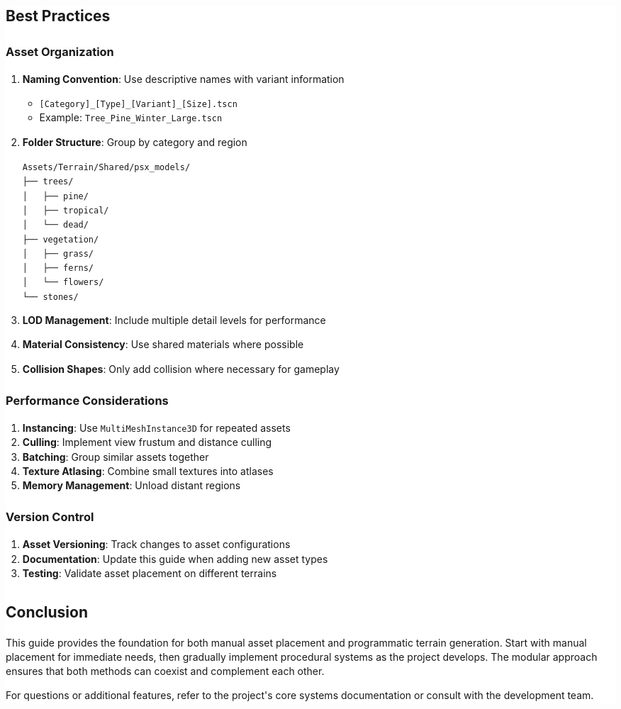 ## Best Practices

### Asset Organization

1. **Naming Convention**: Use descriptive names with variant information
   - `[Category]_[Type]_[Variant]_[Size].tscn`
   - Example: `Tree_Pine_Winter_Large.tscn`

2. **Folder Structure**: Group by category and region
   ```
   Assets/Terrain/Shared/psx_models/
   ├── trees/
   │   ├── pine/
   │   ├── tropical/
   │   └── dead/
   ├── vegetation/
   │   ├── grass/
   │   ├── ferns/
   │   └── flowers/
   └── stones/
   ```

3. **LOD Management**: Include multiple detail levels for performance
4. **Material Consistency**: Use shared materials where possible
5. **Collision Shapes**: Only add collision where necessary for gameplay

### Performance Considerations

1. **Instancing**: Use `MultiMeshInstance3D` for repeated assets
2. **Culling**: Implement view frustum and distance culling
3. **Batching**: Group similar assets together
4. **Texture Atlasing**: Combine small textures into atlases
5. **Memory Management**: Unload distant regions

### Version Control

1. **Asset Versioning**: Track changes to asset configurations
2. **Documentation**: Update this guide when adding new asset types
3. **Testing**: Validate asset placement on different terrains

## Conclusion

This guide provides the foundation for both manual asset placement and programmatic terrain generation. Start with manual placement for immediate needs, then gradually implement procedural systems as the project develops. The modular approach ensures that both methods can coexist and complement each other.

For questions or additional features, refer to the project's core systems documentation or consult with the development team.
